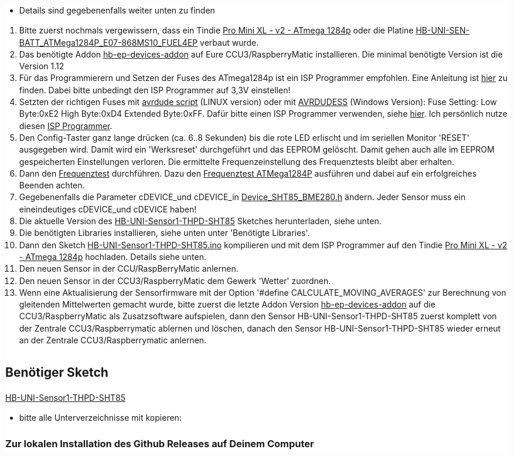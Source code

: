 - Details sind gegebenenfalls weiter unten zu finden

1. Bitte zuerst nochmals vergewissern, dass ein Tindie [Pro Mini XL - v2 - ATmega 1284p](https://www.tindie.com/products/prominimicros/pro-mini-xl-v2-atmega-1284p/) oder die Platine [HB-UNI-SEN-BATT_ATMega1284P_E07-868MS10_FUEL4EP](https://github.com/FUEL4EP/HomeAutomation/tree/master/AsksinPP_developments/PCBs/HB-UNI-SEN-BATT_ATMega1284P_E07-868MS10_FUEL4EP) verbaut wurde.
2. Das benötigte Addon [hb-ep-devices-addon](https://github.com/FUEL4EP/HomeAutomation/releases/latest) auf Eure CCU3/RaspberryMatic installieren. Die minimal benötigte Version ist die Version 1.12
3. Für das Programmierern und Setzen der Fuses des ATmega1284p ist ein ISP Programmer empfohlen. Eine Anleitung ist [hier](https://asksinpp.de/Grundlagen/04-isp.html) zu finden. Dabei bitte unbedingt den ISP Programmer auf 3,3V einstellen!
4. Setzten der richtigen Fuses mit [avrdude script](avrdude/avrdude_m1284p_int_RC_8MHz.bsh) (LINUX version) oder mit [AVRDUDESS](https://blog.zakkemble.net/avrdudess-a-gui-for-avrdude/) (Windows Version): Fuse Setting: Low Byte:0xE2  High Byte:0xD4  Extended Byte:0xFF. Dafür bitte einen ISP Programmer verwenden, siehe [hier](https://asksinpp.de/Grundlagen/04-isp.html). Ich persönlich nutze diesen [ISP Programmer](https://www.amazon.de/Diamex-Programmer-XMEGA-ATMEGA-ATtiny/dp/B0064LLRB0).
5. Den Config-Taster ganz lange drücken (ca. 6..8 Sekunden) bis die rote LED erlischt und im seriellen Monitor 'RESET' ausgegeben wird. Damit wird ein 'Werksreset' durchgeführt und das EEPROM gelöscht. Damit gehen auch alle im EEPROM gespeicherten Einstellungen verloren.  Die ermittelte Frequenzeinstellung des Frequenztests bleibt aber erhalten. 
6. Dann den [Frequenztest](https://asksinpp.de/Grundlagen/FAQ/Fehlerhafte_CC1101.html#ermittlung-der-cc1101-frequenz) durchführen. Dazu den [Frequenztest ATMega1284P](FreqTest_1284P/FreqTest_1284P.ino) ausführen und dabei auf ein erfolgreiches Beenden achten.
7. Gegebenenfalls die Parameter cDEVICE_und cDEVICE_in [Device_SHT85_BME280.h](Cfg/Device_SHT85_BME280.h) ändern. Jeder Sensor muss ein eineindeutiges cDEVICE_und cDEVICE haben!
8. Die aktuelle Version des [HB-UNI-Sensor1-THPD-SHT85](https://github.com/FUEL4EP/HomeAutomation/tree/master/AsksinPP_developments/sketches/HB-UNI-Sensor1-THPD-SHT85) Sketches herunterladen, siehe unten.
9. Die benötigten Libraries installieren, siehe unten unter 'Benötigte Libraries'.
10. Dann den Sketch [HB-UNI-Sensor1-THPD-SHT85.ino](https://github.com/FUEL4EP/HomeAutomation/tree/master/AsksinPP_developments/sketches/HB-UNI-Sensor1-THPD-SHT85/HB-UNI-Sensor1-THPD-SHT85.ino) kompilieren und mit dem ISP Programmer auf den Tindie [Pro Mini XL - v2 - ATmega 1284p](https://www.tindie.com/products/prominimicros/pro-mini-xl-v2-atmega-1284p/) hochladen. Details siehe unten.
11. Den neuen Sensor in der CCU/RaspBerryMatic anlernen.
12. Den neuen Sensor in der CCU3/RaspberryMatic dem Gewerk 'Wetter' zuordnen.
13. Wenn eine Aktualisierung der Sensorfirmware mit der Option '#define CALCULATE_MOVING_AVERAGES' zur Berechnung von gleitenden Mittelwerten gemacht wurde, bitte zuerst die letzte Addon Version [hb-ep-devices-addon](https://github.com/FUEL4EP/HomeAutomation/releases/latest) auf die CCU3/RaspberryMatic als Zusatzsoftware aufspielen, dann den Sensor HB-UNI-Sensor1-THPD-SHT85 zuerst komplett von der Zentrale CCU3/Raspberrymatic ablernen und löschen, danach den Sensor HB-UNI-Sensor1-THPD-SHT85 wieder erneut an der Zentrale CCU3/Raspberrymatic anlernen.
 

## Benötiger Sketch

[HB-UNI-Sensor1-THPD-SHT85](https://github.com/FUEL4EP/HomeAutomation/tree/master/AsksinPP_developments/sketches/HB-UNI-Sensor1-THPD-SHT85)

- bitte alle Unterverzeichnisse mit kopieren:

### Zur lokalen Installation des Github Releases auf Deinem Computer
